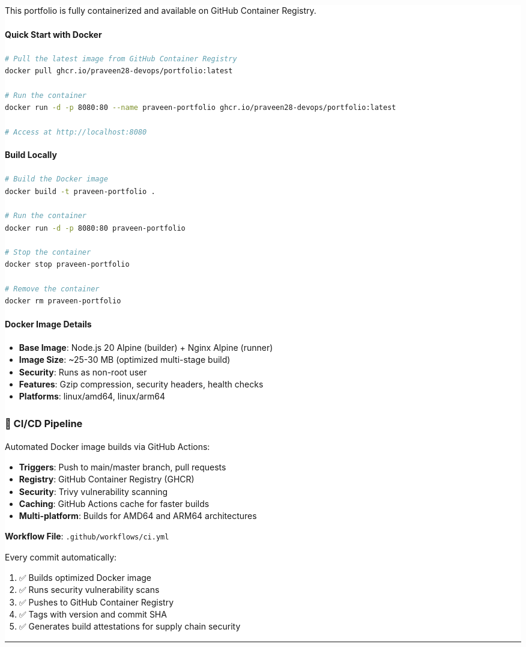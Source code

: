 This portfolio is fully containerized and available on GitHub Container Registry.

#### Quick Start with Docker

```bash
# Pull the latest image from GitHub Container Registry
docker pull ghcr.io/praveen28-devops/portfolio:latest

# Run the container
docker run -d -p 8080:80 --name praveen-portfolio ghcr.io/praveen28-devops/portfolio:latest

# Access at http://localhost:8080
```

#### Build Locally

```bash
# Build the Docker image
docker build -t praveen-portfolio .

# Run the container
docker run -d -p 8080:80 praveen-portfolio

# Stop the container
docker stop praveen-portfolio

# Remove the container
docker rm praveen-portfolio
```

#### Docker Image Details
- **Base Image**: Node.js 20 Alpine (builder) + Nginx Alpine (runner)
- **Image Size**: ~25-30 MB (optimized multi-stage build)
- **Security**: Runs as non-root user
- **Features**: Gzip compression, security headers, health checks
- **Platforms**: linux/amd64, linux/arm64

### 🔄 CI/CD Pipeline

Automated Docker image builds via GitHub Actions:

- **Triggers**: Push to main/master branch, pull requests
- **Registry**: GitHub Container Registry (GHCR)
- **Security**: Trivy vulnerability scanning
- **Caching**: GitHub Actions cache for faster builds
- **Multi-platform**: Builds for AMD64 and ARM64 architectures

**Workflow File**: `.github/workflows/ci.yml`

Every commit automatically:
1. ✅ Builds optimized Docker image
2. ✅ Runs security vulnerability scans
3. ✅ Pushes to GitHub Container Registry
4. ✅ Tags with version and commit SHA
5. ✅ Generates build attestations for supply chain security

---